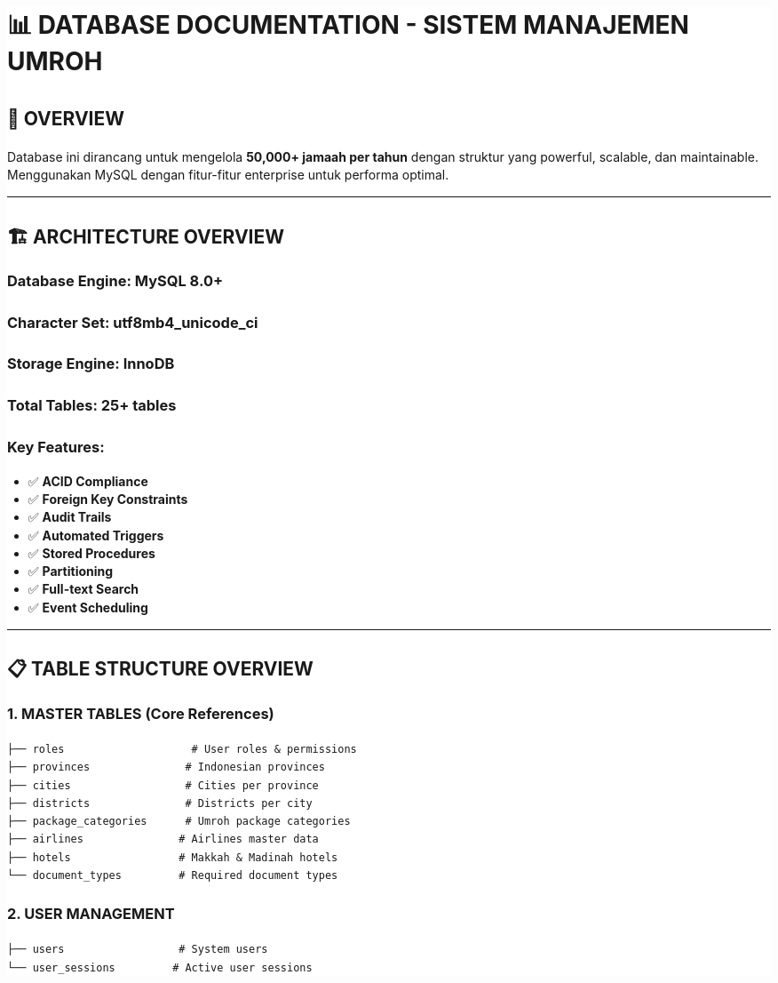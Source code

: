 # 📊 DATABASE DOCUMENTATION - SISTEM MANAJEMEN UMROH

## 🎯 **OVERVIEW**

Database ini dirancang untuk mengelola **50,000+ jamaah per tahun** dengan struktur yang powerful, scalable, dan maintainable. Menggunakan MySQL dengan fitur-fitur enterprise untuk performa optimal.

---

## 🏗️ **ARCHITECTURE OVERVIEW**

### **Database Engine:** MySQL 8.0+
### **Character Set:** utf8mb4_unicode_ci
### **Storage Engine:** InnoDB
### **Total Tables:** 25+ tables
### **Key Features:**
- ✅ **ACID Compliance**
- ✅ **Foreign Key Constraints**
- ✅ **Audit Trails**
- ✅ **Automated Triggers**
- ✅ **Stored Procedures**
- ✅ **Partitioning**
- ✅ **Full-text Search**
- ✅ **Event Scheduling**

---

## 📋 **TABLE STRUCTURE OVERVIEW**

### **1. MASTER TABLES** (Core References)
```
├── roles                    # User roles & permissions
├── provinces               # Indonesian provinces  
├── cities                  # Cities per province
├── districts               # Districts per city
├── package_categories      # Umroh package categories
├── airlines               # Airlines master data
├── hotels                 # Makkah & Madinah hotels
└── document_types         # Required document types
```

### **2. USER MANAGEMENT**
```
├── users                  # System users
└── user_sessions         # Active user sessions
```
